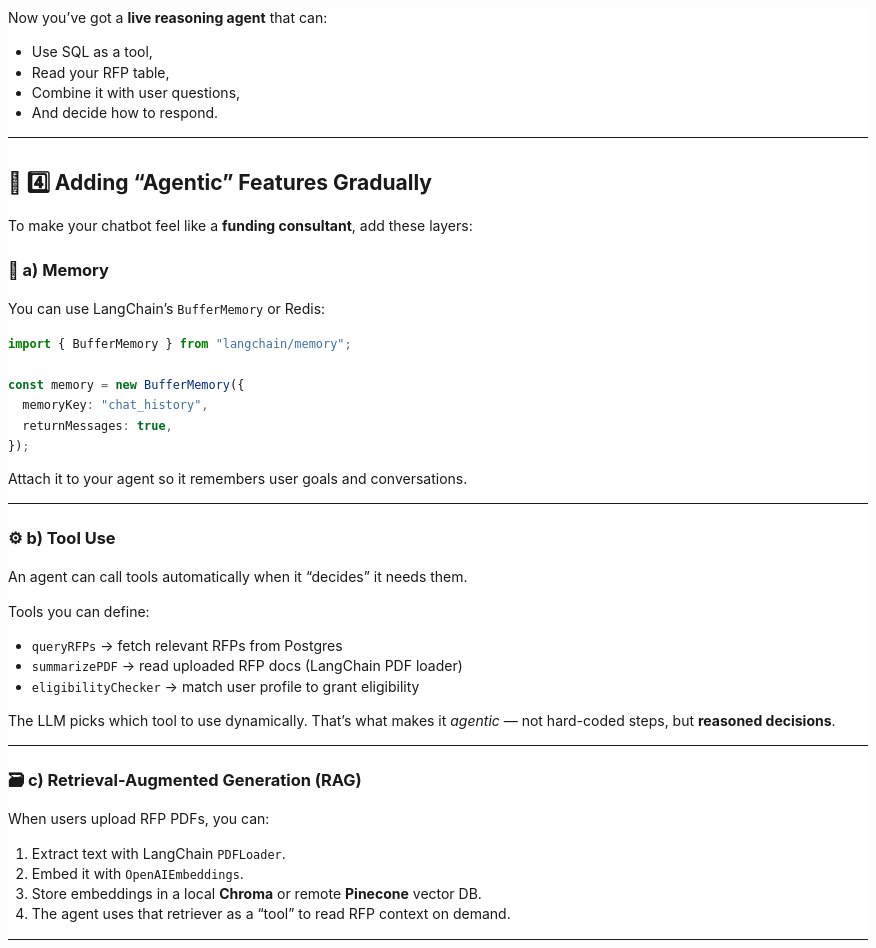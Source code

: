 Now you’ve got a **live reasoning agent** that can:

* Use SQL as a tool,
* Read your RFP table,
* Combine it with user questions,
* And decide how to respond.

---

## 🧩 4️⃣ Adding “Agentic” Features Gradually

To make your chatbot feel like a **funding consultant**, add these layers:

### 🧠 a) **Memory**

You can use LangChain’s `BufferMemory` or Redis:

```ts
import { BufferMemory } from "langchain/memory";

const memory = new BufferMemory({
  memoryKey: "chat_history",
  returnMessages: true,
});
```

Attach it to your agent so it remembers user goals and conversations.

---

### ⚙️ b) **Tool Use**

An agent can call tools automatically when it “decides” it needs them.

Tools you can define:

* `queryRFPs` → fetch relevant RFPs from Postgres
* `summarizePDF` → read uploaded RFP docs (LangChain PDF loader)
* `eligibilityChecker` → match user profile to grant eligibility

The LLM picks which tool to use dynamically.
That’s what makes it *agentic* — not hard-coded steps, but **reasoned decisions**.

---

### 🗃️ c) **Retrieval-Augmented Generation (RAG)**

When users upload RFP PDFs, you can:

1. Extract text with LangChain `PDFLoader`.
2. Embed it with `OpenAIEmbeddings`.
3. Store embeddings in a local **Chroma** or remote **Pinecone** vector DB.
4. The agent uses that retriever as a “tool” to read RFP context on demand.

---
